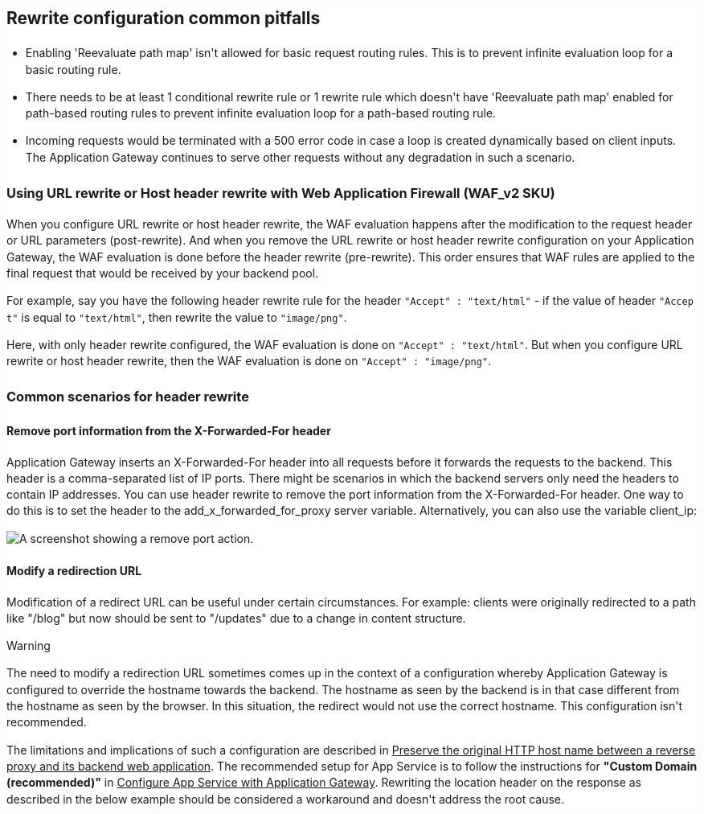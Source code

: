 ## Rewrite configuration common pitfalls

* Enabling 'Reevaluate path map' isn't allowed for basic request routing rules. This is to prevent infinite evaluation loop for a basic routing rule.

* There needs to be at least 1 conditional rewrite rule or 1 rewrite rule which doesn't have 'Reevaluate path map' enabled for path-based routing rules to prevent infinite evaluation loop for a path-based routing rule.

* Incoming requests would be terminated with a 500 error code in case a loop is created dynamically based on client inputs. The Application Gateway continues to serve other requests without any degradation in such a scenario.

### Using URL rewrite or Host header rewrite with Web Application Firewall (WAF_v2 SKU)

When you configure URL rewrite or host header rewrite, the WAF evaluation happens after the modification to the request header or URL parameters (post-rewrite). And when you remove the URL rewrite or host header rewrite configuration on your Application Gateway, the WAF evaluation is done before the header rewrite (pre-rewrite). This order ensures that WAF rules are applied to the final request that would be received by your backend pool.

For example, say you have the following header rewrite rule for the header `"Accept" : "text/html"` - if the value of header `"Accept"` is equal to `"text/html"`, then rewrite the value to `"image/png"`.

Here, with only header rewrite configured, the WAF evaluation is done on `"Accept" : "text/html"`. But when you configure URL rewrite or host header rewrite, then the WAF evaluation is done on `"Accept" : "image/png"`.

### Common scenarios for header rewrite

#### Remove port information from the X-Forwarded-For header

Application Gateway inserts an X-Forwarded-For header into all requests before it forwards the requests to the backend. This header is a comma-separated list of IP ports. There might be scenarios in which the backend servers only need the headers to contain IP addresses. You can use header rewrite to remove the port information from the X-Forwarded-For header. One way to do this is to set the header to the add_x_forwarded_for_proxy server variable. Alternatively, you can also use the variable client_ip:

![A screenshot showing a remove port action.](./media/rewrite-http-headers-url/remove-port.png)


#### Modify a redirection URL

Modification of a redirect URL can be useful under certain circumstances.  For example: clients were originally redirected to a path like "/blog" but now should be sent to "/updates" due to a change in content structure.  

> [!WARNING]
> The need to modify a redirection URL sometimes comes up in the context of a configuration whereby Application Gateway is configured to override the hostname towards the backend.  The hostname as seen by the backend is in that case different from the hostname as seen by the browser.  In this situation, the redirect would not use the correct hostname.  This configuration isn't recommended.
>
> The limitations and implications of such a configuration are described in [Preserve the original HTTP host name between a reverse proxy and its backend web application](/azure/architecture/best-practices/host-name-preservation).  The recommended setup for App Service is to follow the instructions for **"Custom Domain (recommended)"** in [Configure App Service with Application Gateway](configure-web-app.md).  Rewriting the location header on the response as described in the below example should be considered a workaround and doesn't address the root cause.
